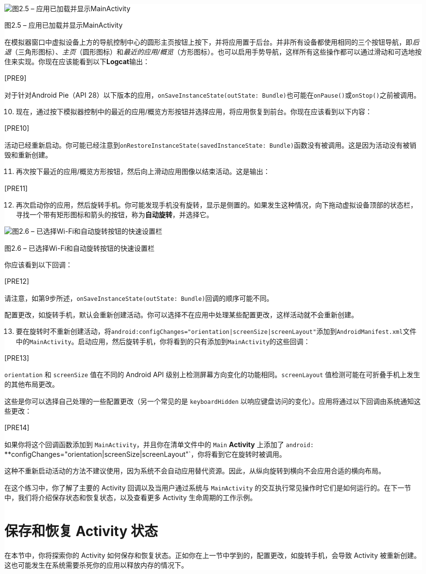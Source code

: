 ![图2.5 – 应用已加载并显示MainActivity](img/B19411_02_04.jpg)

图2.5 – 应用已加载并显示MainActivity

在模拟器窗口中虚拟设备上方的导航控制中心的圆形主页按钮上按下，并将应用置于后台。并非所有设备都使用相同的三个按钮导航，即*后退*（三角形图标）、*主页*（圆形图标）和*最近的应用/概览*（方形图标）。也可以启用手势导航，这样所有这些操作都可以通过滑动和可选地按住来实现。你现在应该能看到以下**Logcat**输出：

[PRE9]

对于针对Android Pie（API 28）以下版本的应用，`onSaveInstanceState(outState: Bundle)`也可能在`onPause()`或`onStop()`之前被调用。

10. 现在，通过按下模拟器控制中的最近的应用/概览方形按钮并选择应用，将应用恢复到前台。你现在应该看到以下内容：

[PRE10]

活动已经重新启动。你可能已经注意到`onRestoreInstanceState(savedInstanceState: Bundle)`函数没有被调用。这是因为活动没有被销毁和重新创建。

11. 再次按下最近的应用/概览方形按钮，然后向上滑动应用图像以结束活动。这是输出：

[PRE11]

12. 再次启动你的应用，然后旋转手机。你可能发现手机没有旋转，显示是侧置的。如果发生这种情况，向下拖动虚拟设备顶部的状态栏，寻找一个带有矩形图标和箭头的按钮，称为**自动旋转**，并选择它。

![图2.6 – 已选择Wi-Fi和自动旋转按钮的快速设置栏](img/B19411_02_05.jpg)

图2.6 – 已选择Wi-Fi和自动旋转按钮的快速设置栏

你应该看到以下回调：

[PRE12]

请注意，如第9步所述，`onSaveInstanceState(outState: Bundle)`回调的顺序可能不同。

配置更改，如旋转手机，默认会重新创建活动。你可以选择不在应用中处理某些配置更改，这样活动就不会重新创建。

13. 要在旋转时不重新创建活动，将`android:configChanges="orientation|screenSize|screenLayout"`添加到`AndroidManifest.xml`文件中的`MainActivity`。启动应用，然后旋转手机，你将看到的只有添加到`MainActivity`的这些回调：

[PRE13]

`orientation` 和 `screenSize` 值在不同的 Android API 级别上检测屏幕方向变化的功能相同。`screenLayout` 值检测可能在可折叠手机上发生的其他布局更改。

这些是你可以选择自己处理的一些配置更改（另一个常见的是 `keyboardHidden` 以响应键盘访问的变化）。应用将通过以下回调由系统通知这些更改：

[PRE14]

如果你将这个回调函数添加到 `MainActivity`，并且你在清单文件中的 `Main` **Activity** 上添加了 `android:` **configChanges="orientation|screenSize|screenLayout"`，你将看到它在旋转时被调用。

这种不重新启动活动的方法不建议使用，因为系统不会自动应用替代资源。因此，从纵向旋转到横向不会应用合适的横向布局。

在这个练习中，你了解了主要的 Activity 回调以及当用户通过系统与 `MainActivity` 的交互执行常见操作时它们是如何运行的。在下一节中，我们将介绍保存状态和恢复状态，以及查看更多 Activity 生命周期的工作示例。

# 保存和恢复 Activity 状态

在本节中，你将探索你的 Activity 如何保存和恢复状态。正如你在上一节中学到的，配置更改，如旋转手机，会导致 Activity 被重新创建。这也可能发生在系统需要杀死你的应用以释放内存的情况下。
